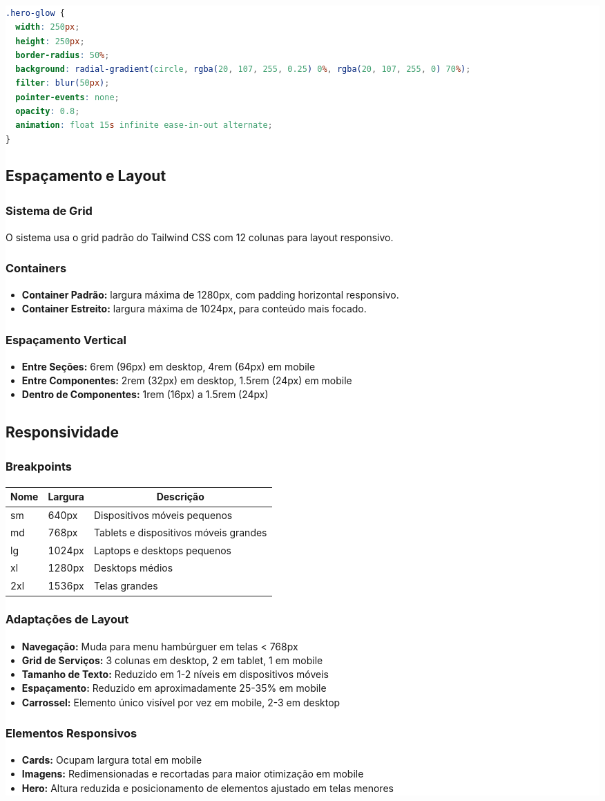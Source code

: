 ```css
.hero-glow {
  width: 250px;
  height: 250px;
  border-radius: 50%;
  background: radial-gradient(circle, rgba(20, 107, 255, 0.25) 0%, rgba(20, 107, 255, 0) 70%);
  filter: blur(50px);
  pointer-events: none;
  opacity: 0.8;
  animation: float 15s infinite ease-in-out alternate;
}
```

## Espaçamento e Layout

### Sistema de Grid

O sistema usa o grid padrão do Tailwind CSS com 12 colunas para layout responsivo.

### Containers

- **Container Padrão:** largura máxima de 1280px, com padding horizontal responsivo.
- **Container Estreito:** largura máxima de 1024px, para conteúdo mais focado.

### Espaçamento Vertical

- **Entre Seções:** 6rem (96px) em desktop, 4rem (64px) em mobile
- **Entre Componentes:** 2rem (32px) em desktop, 1.5rem (24px) em mobile
- **Dentro de Componentes:** 1rem (16px) a 1.5rem (24px)

## Responsividade

### Breakpoints

| Nome      | Largura   | Descrição                               |
|-----------|-----------|------------------------------------------|
| sm        | 640px     | Dispositivos móveis pequenos             |
| md        | 768px     | Tablets e dispositivos móveis grandes    |
| lg        | 1024px    | Laptops e desktops pequenos              |
| xl        | 1280px    | Desktops médios                          |
| 2xl       | 1536px    | Telas grandes                            |

### Adaptações de Layout

- **Navegação:** Muda para menu hambúrguer em telas < 768px
- **Grid de Serviços:** 3 colunas em desktop, 2 em tablet, 1 em mobile
- **Tamanho de Texto:** Reduzido em 1-2 níveis em dispositivos móveis
- **Espaçamento:** Reduzido em aproximadamente 25-35% em mobile
- **Carrossel:** Elemento único visível por vez em mobile, 2-3 em desktop

### Elementos Responsivos

- **Cards:** Ocupam largura total em mobile
- **Imagens:** Redimensionadas e recortadas para maior otimização em mobile
- **Hero:** Altura reduzida e posicionamento de elementos ajustado em telas menores
